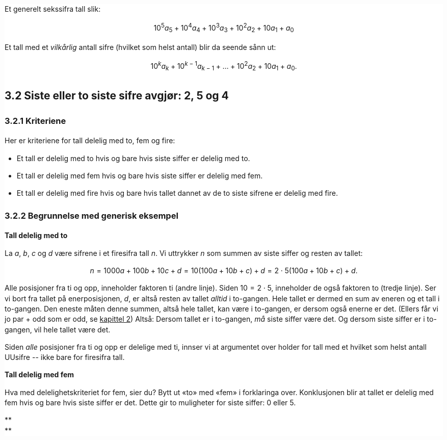 Et generelt sekssifra tall slik:

$$10^{5}a_{5} + 10^{4}a_{4} + 10^{3}a_{3} + 10^{2}a_{2} + 10a_{1} + a_{0}$$

Et tall med et *vilkårlig* antall sifre (hvilket som helst antall) blir
da seende sånn ut:

$$10^{k}a_{k} + 10^{k - 1}a_{k - 1} + \ldots + 10^{2}a_{2} + 10a_{1} + a_{0}.$$

## 3.2 Siste eller to siste sifre avgjør: 2, 5 og 4

### 3.2.1 Kriteriene

Her er kriteriene for tall delelig med to, fem og fire:

-   Et tall er delelig med to hvis og bare hvis siste siffer er delelig
    med to.

-   Et tall er delelig med fem hvis og bare hvis siste siffer er delelig
    med fem.

-   Et tall er delelig med fire hvis og bare hvis tallet dannet av de to
    siste sifrene er delelig med fire.

### 3.2.2 Begrunnelse med generisk eksempel

**Tall delelig med to**

La $a$, $b$, $c$ og $d$ være sifrene i et firesifra tall $n$. Vi
uttrykker $n$ som summen av siste siffer og resten av tallet:

$${n = 1000a + 100b + 10c + d
}{= 10(100a + 10b + c) + d
}{= 2 \cdot 5(100a + 10b + c) + d.}$$

Alle posisjoner fra ti og opp, inneholder faktoren ti (andre linje).
Siden $10 = 2 \cdot 5$, inneholder de også faktoren to (tredje linje).
Ser vi bort fra tallet på enerposisjonen, $d$, er altså resten av tallet
*alltid* i to-gangen. Hele tallet er dermed en sum av eneren og et tall
i to-gangen. Den eneste måten denne summen, altså hele tallet, kan være
i to-gangen, er dersom også enerne er det. (Ellers får vi jo par + odd
som er odd, se [kapittel 2](#argumentasjonsformer)) Altså: Dersom tallet
er i to-gangen, *må* siste siffer være det. Og dersom siste siffer er i
to-gangen, vil hele tallet være det.

Siden *alle* posisjoner fra ti og opp er delelige med ti, innser vi at
argumentet over holder for tall med et hvilket som helst antall UUsifre
-- ikke bare for firesifra tall.

**Tall delelig med fem**

Hva med delelighetskriteriet for fem, sier du? Bytt ut «to» med «fem» i
forklaringa over. Konklusjonen blir at tallet er delelig med fem hvis og
bare hvis siste siffer er det. Dette gir to muligheter for siste siffer:
$0$ eller $5$.

**\
**
